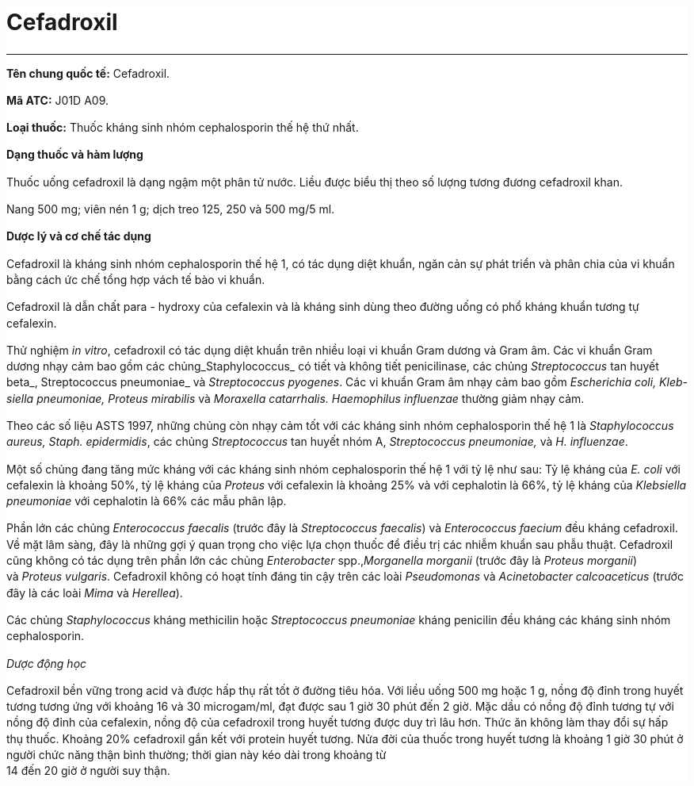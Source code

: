 # Cefadroxil

---

**Tên chung quốc tế:** Cefadroxil.

**Mã ATC:** J01D A09.

**Loại thuốc:** Thuốc kháng sinh nhóm cephalosporin thế hệ thứ nhất.

**Dạng thuốc và hàm lượng**

Thuốc uống cefadroxil là dạng ngậm một phân tử nước. Liều được biểu thị theo số lượng tương đương cefadroxil khan.

Nang 500 mg; viên nén 1 g; dịch treo 125, 250 và 500 mg/5 ml.

**Dược lý và cơ chế tác dụng**

Cefadroxil là kháng sinh nhóm cephalosporin thế hệ 1, có tác dụng diệt khuẩn, ngăn cản sự phát triển và phân chia của vi khuẩn bằng cách ức chế tổng hợp vách tế bào vi khuẩn.

Cefadroxil là dẫn chất para - hydroxy của cefalexin và là kháng sinh dùng theo đường uống có phổ kháng khuẩn tương tự cefalexin.

Thử nghiệm _in vitro_, cefadroxil có tác dụng diệt khuẩn trên nhiều loại vi khuẩn Gram dương và Gram âm. Các vi khuẩn Gram dương nhạy cảm bao gồm các chủng_Staphylococcus_ có tiết và không tiết penicilinase, các chủng _Streptococcus_ tan huyết beta_, Streptococcus pneumoniae_ và _Streptococcus pyogenes_. Các vi khuẩn Gram âm nhạy cảm bao gồm _Escherichia coli, Kleb-siella pneumoniae, Proteus mirabilis_ và _Moraxella catarrhalis. Haemophilus influenzae_ thường giảm nhạy cảm.

Theo các số liệu ASTS 1997, những chủng còn nhạy cảm tốt với các kháng sinh nhóm cephalosporin thế hệ 1 là _Staphylococcus aureus, Staph. epidermidis_, các chủng _Streptococcus_ tan huyết nhóm A, _Streptococcus pneumoniae,_ và _H. influenzae_.

Một số chủng đang tăng mức kháng với các kháng sinh nhóm cephalosporin thế hệ 1 với tỷ lệ như sau: Tỷ lệ kháng của _E. coli_ với cefalexin là khoảng 50%, tỷ lệ kháng của _Proteus_ với cefalexin là khoảng 25% và với cephalotin là 66%, tỷ lệ kháng của _Klebsiella pneumoniae_ với cephalotin là 66% các mẫu phân lập.

Phần lớn các chủng _Enterococcus faecalis_ (trước đây là _Streptococcus faecalis_) và _Enterococcus faecium_ đều kháng cefadroxil. Về mặt lâm sàng, đây là những gợi ý quan trọng cho việc lựa chọn thuốc để điều trị các nhiễm khuẩn sau phẫu thuật. Cefadroxil cũng không có tác dụng trên phần lớn các chủng _Enterobacter_ spp.,_Morganella morganii_ (trước đây là _Proteus morganii_) và _Proteus vulgaris_. Cefadroxil không có hoạt tính đáng tin cậy trên các loài _Pseudomonas_ và _Acinetobacter calcoaceticus_ (trước đây là các loài _Mima_ và _Herellea_).

Các chủng _Staphylococcus_ kháng methicilin hoặc _Streptococcus pneumoniae_ kháng penicilin đều kháng các kháng sinh nhóm cephalosporin.

_Dược động học_

Cefadroxil bền vững trong acid và được hấp thụ rất tốt ở đường tiêu hóa. Với liều uống 500 mg hoặc 1 g, nồng độ đỉnh trong huyết tương tương ứng với khoảng 16 và 30 microgam/ml, đạt được sau 1 giờ 30 phút đến 2 giờ. Mặc dầu có nồng độ đỉnh tương tự với nồng độ đỉnh của cefalexin, nồng độ của cefadroxil trong huyết tương được duy trì lâu hơn. Thức ăn không làm thay đổi sự hấp thụ thuốc. Khoảng 20% cefadroxil gắn kết với protein huyết tương. Nửa đời của thuốc trong huyết tương là khoảng 1 giờ 30 phút ở người chức năng thận bình thường; thời gian này kéo dài trong khoảng từ   
14 đến 20 giờ ở người suy thận.
